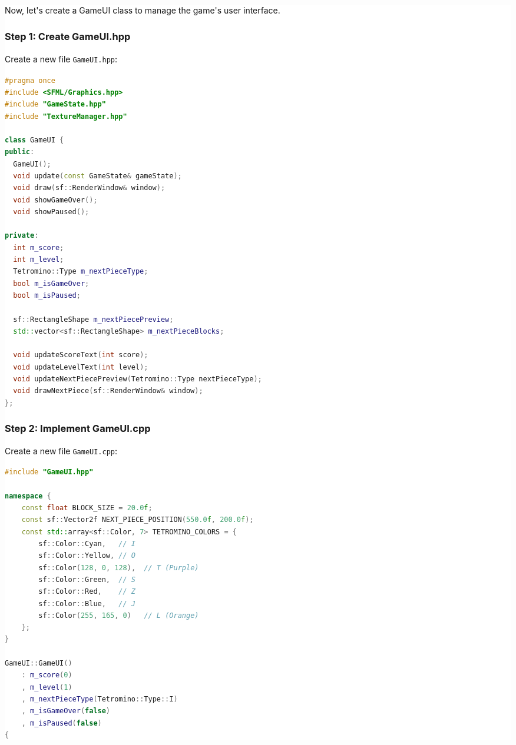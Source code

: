 Now, let's create a GameUI class to manage the game's user interface.

### Step 1: Create GameUI.hpp

Create a new file `GameUI.hpp`:

```c++
#pragma once
#include <SFML/Graphics.hpp>
#include "GameState.hpp"
#include "TextureManager.hpp"

class GameUI {
public:
  GameUI();
  void update(const GameState& gameState);
  void draw(sf::RenderWindow& window);
  void showGameOver();
  void showPaused();

private:
  int m_score;
  int m_level;
  Tetromino::Type m_nextPieceType;
  bool m_isGameOver;
  bool m_isPaused;

  sf::RectangleShape m_nextPiecePreview;
  std::vector<sf::RectangleShape> m_nextPieceBlocks;

  void updateScoreText(int score);
  void updateLevelText(int level);
  void updateNextPiecePreview(Tetromino::Type nextPieceType);
  void drawNextPiece(sf::RenderWindow& window);
};
```

### Step 2: Implement GameUI.cpp

Create a new file `GameUI.cpp`:

```c++
#include "GameUI.hpp"

namespace {
    const float BLOCK_SIZE = 20.0f;
    const sf::Vector2f NEXT_PIECE_POSITION(550.0f, 200.0f);
    const std::array<sf::Color, 7> TETROMINO_COLORS = {
        sf::Color::Cyan,   // I
        sf::Color::Yellow, // O
        sf::Color(128, 0, 128),  // T (Purple)
        sf::Color::Green,  // S
        sf::Color::Red,    // Z
        sf::Color::Blue,   // J
        sf::Color(255, 165, 0)   // L (Orange)
    };
}

GameUI::GameUI()
    : m_score(0)
    , m_level(1)
    , m_nextPieceType(Tetromino::Type::I)
    , m_isGameOver(false)
    , m_isPaused(false)
{
```